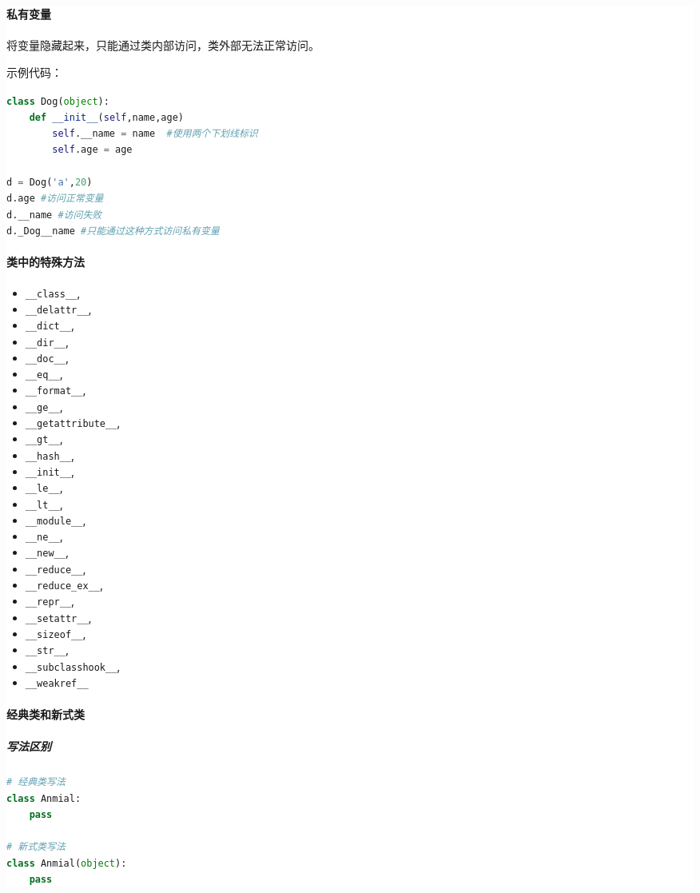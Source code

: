 #### 私有变量  
将变量隐藏起来，只能通过类内部访问，类外部无法正常访问。  

示例代码：

```python
class Dog(object):
	def __init__(self,name,age)
		self.__name = name  #使用两个下划线标识
		self.age = age

d = Dog('a',20)
d.age #访问正常变量
d.__name #访问失败
d._Dog__name #只能通过这种方式访问私有变量
```

#### 类中的特殊方法  

- `__class__`,
- `__delattr__`,
- `__dict__`,
- `__dir__`,
- `__doc__`,
- `__eq__`,
- `__format__`,
- `__ge__`,
- `__getattribute__`,
- `__gt__`,
- `__hash__`,
- `__init__`,
- `__le__`,
- `__lt__`,
- `__module__`,
- `__ne__`,
- `__new__`,
- `__reduce__`,
- `__reduce_ex__`,
- `__repr__`,
- `__setattr__`,
- `__sizeof__`,
- `__str__`,
- `__subclasshook__`,
- `__weakref__`


#### 经典类和新式类

##### 写法区别

```python
# 经典类写法
class Anmial:
	pass

# 新式类写法
class Anmial(object):
	pass
```
